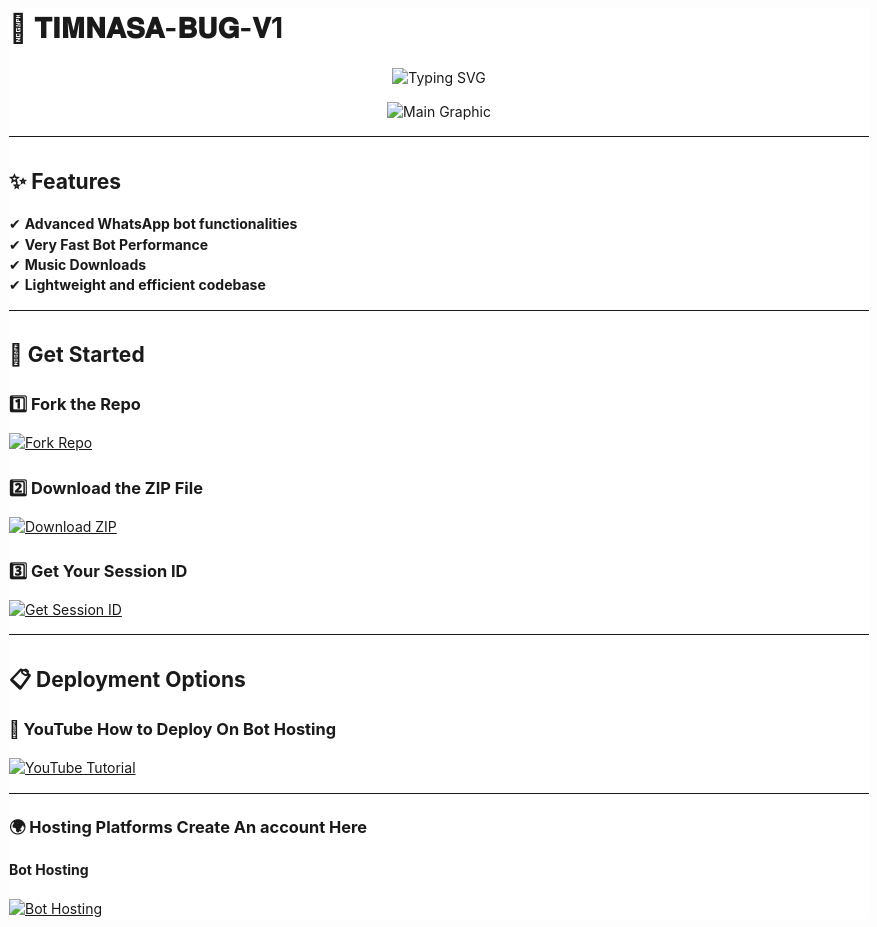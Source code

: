   # 🚀 𝐓𝐈𝐌𝐍𝐀𝐒𝐀-𝐁𝐔𝐆-𝐕1  

<p align="center">
  <img src="https://readme-typing-svg.demolab.com?font=Orbitron&weight=900&size=30&duration=4000&pause=1000&width=500&lines=Welcome+to+𝐓𝐈𝐌𝐍𝐀𝐒𝐀-𝐁𝐔𝐆-𝐕1🚀;Created+By+TIMNASA;Fork+Me+and+Enjoy!" alt="Typing SVG" />
</p>

<p align="center">
  <img src="https://files.catbox.moe/byoe3j.jpg" width="70%" alt="Main Graphic" />
</p>

---

## ✨ Features  
✔ **Advanced WhatsApp bot functionalities**  
✔ **Very Fast Bot Performance**  
✔ **Music Downloads**  
✔ **Lightweight and efficient codebase**  

---

## 🚀 Get Started  

### 1️⃣ Fork the Repo  
[![Fork Repo](https://img.shields.io/badge/Fork-Repo-222222?style=for-the-badge&logo=github)](https://github.com/next55x/TIMNASA-BUG-V1/fork)

### 2️⃣ Download the ZIP File  
[![Download ZIP](https://img.shields.io/badge/Download-ZIP-blue?style=for-the-badge&logo=download)](https://github.com/next55x/TIMNASA-BUG-V1/archive/refs/heads/main.zip)

### 3️⃣ Get Your Session ID  
[![Get Session ID](https://img.shields.io/badge/Get-Session%20ID-orange?style=for-the-badge&logo=key)](Nothing)

---

## 📋 Deployment Options  

### 🚀 YouTube How to Deploy On Bot Hosting  
[![YouTube Tutorial](https://img.shields.io/badge/YouTube-Tutorial-FF0000?style=for-the-badge&logo=youtube)](https://youtube.com/@timnasa-tmd?si=pnitcokiKJdhzhMA)

---

### 🌍 Hosting Platforms  Create An account Here

#### **Bot Hosting**  
[![Bot Hosting](https://img.shields.io/badge/Bot%20Hosting-Cloud-4285F4?style=for-the-badge&logo=google-cloud)](https://bot-hosting.net/?aff=1334941169339334676)
